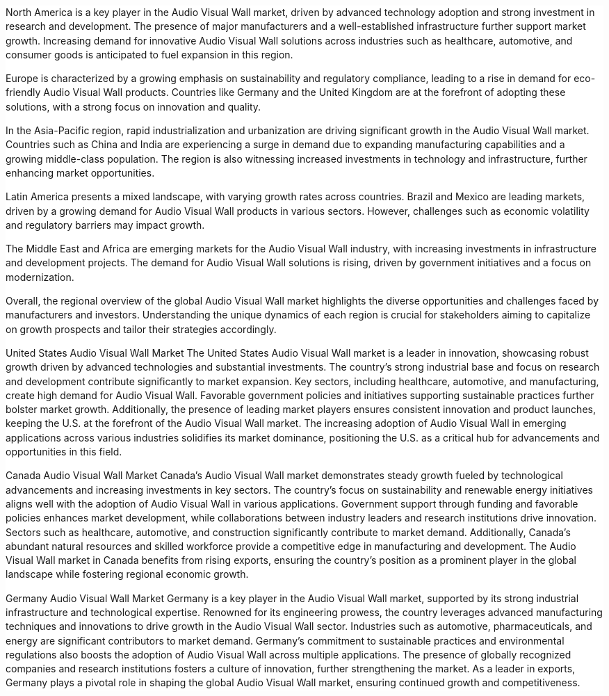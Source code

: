 North America is a key player in the Audio Visual Wall market, driven by advanced technology adoption and strong investment in research and development. The presence of major manufacturers and a well-established infrastructure further support market growth. Increasing demand for innovative Audio Visual Wall solutions across industries such as healthcare, automotive, and consumer goods is anticipated to fuel expansion in this region.

Europe is characterized by a growing emphasis on sustainability and regulatory compliance, leading to a rise in demand for eco-friendly Audio Visual Wall products. Countries like Germany and the United Kingdom are at the forefront of adopting these solutions, with a strong focus on innovation and quality.

In the Asia-Pacific region, rapid industrialization and urbanization are driving significant growth in the Audio Visual Wall market. Countries such as China and India are experiencing a surge in demand due to expanding manufacturing capabilities and a growing middle-class population. The region is also witnessing increased investments in technology and infrastructure, further enhancing market opportunities.

Latin America presents a mixed landscape, with varying growth rates across countries. Brazil and Mexico are leading markets, driven by a growing demand for Audio Visual Wall products in various sectors. However, challenges such as economic volatility and regulatory barriers may impact growth.

The Middle East and Africa are emerging markets for the Audio Visual Wall industry, with increasing investments in infrastructure and development projects. The demand for Audio Visual Wall solutions is rising, driven by government initiatives and a focus on modernization.

Overall, the regional overview of the global Audio Visual Wall market highlights the diverse opportunities and challenges faced by manufacturers and investors. Understanding the unique dynamics of each region is crucial for stakeholders aiming to capitalize on growth prospects and tailor their strategies accordingly.

United States Audio Visual Wall Market
The United States Audio Visual Wall market is a leader in innovation, showcasing robust growth driven by advanced technologies and substantial investments. The country’s strong industrial base and focus on research and development contribute significantly to market expansion. Key sectors, including healthcare, automotive, and manufacturing, create high demand for Audio Visual Wall. Favorable government policies and initiatives supporting sustainable practices further bolster market growth. Additionally, the presence of leading market players ensures consistent innovation and product launches, keeping the U.S. at the forefront of the Audio Visual Wall market. The increasing adoption of Audio Visual Wall in emerging applications across various industries solidifies its market dominance, positioning the U.S. as a critical hub for advancements and opportunities in this field.

Canada Audio Visual Wall Market
Canada’s Audio Visual Wall market demonstrates steady growth fueled by technological advancements and increasing investments in key sectors. The country’s focus on sustainability and renewable energy initiatives aligns well with the adoption of Audio Visual Wall in various applications. Government support through funding and favorable policies enhances market development, while collaborations between industry leaders and research institutions drive innovation. Sectors such as healthcare, automotive, and construction significantly contribute to market demand. Additionally, Canada’s abundant natural resources and skilled workforce provide a competitive edge in manufacturing and development. The Audio Visual Wall market in Canada benefits from rising exports, ensuring the country’s position as a prominent player in the global landscape while fostering regional economic growth.

Germany Audio Visual Wall Market
Germany is a key player in the Audio Visual Wall market, supported by its strong industrial infrastructure and technological expertise. Renowned for its engineering prowess, the country leverages advanced manufacturing techniques and innovations to drive growth in the Audio Visual Wall sector. Industries such as automotive, pharmaceuticals, and energy are significant contributors to market demand. Germany’s commitment to sustainable practices and environmental regulations also boosts the adoption of Audio Visual Wall across multiple applications. The presence of globally recognized companies and research institutions fosters a culture of innovation, further strengthening the market. As a leader in exports, Germany plays a pivotal role in shaping the global Audio Visual Wall market, ensuring continued growth and competitiveness.
